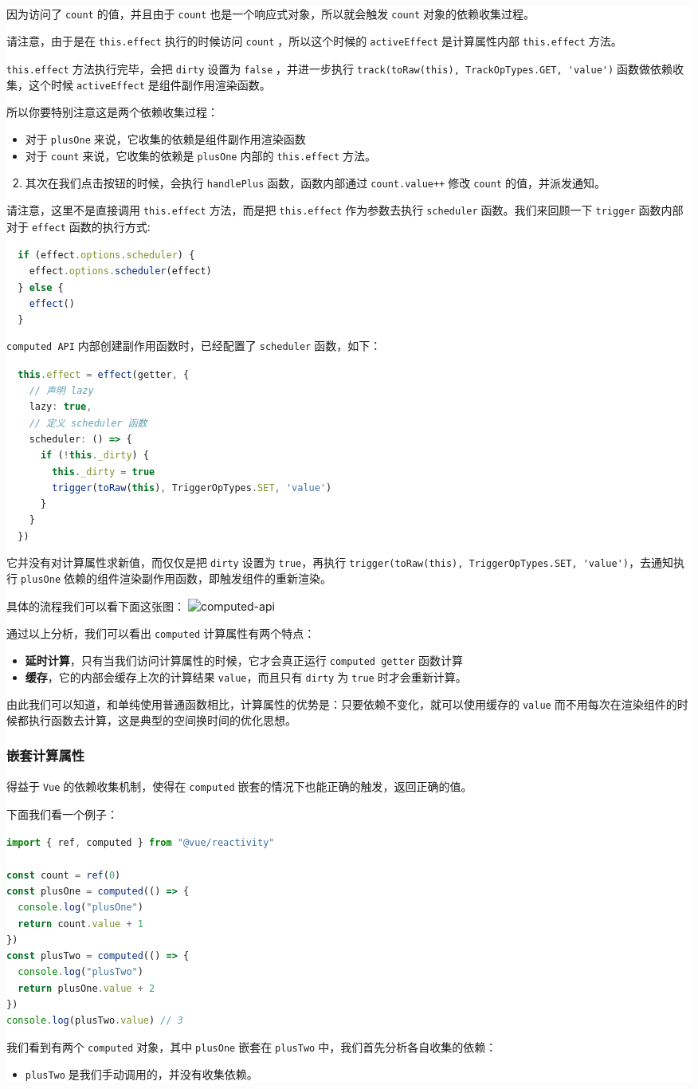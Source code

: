 因为访问了 `count` 的值，并且由于 `count` 也是一个响应式对象，所以就会触发 `count` 对象的依赖收集过程。

请注意，由于是在 `this.effect` 执行的时候访问 `count` ，所以这个时候的 `activeEffect` 是计算属性内部 `this.effect` 方法。

`this.effect` 方法执行完毕，会把 `dirty` 设置为 `false` ，并进一步执行 `track(toRaw(this), TrackOpTypes.GET, 'value')` 函数做依赖收集，这个时候 `activeEffect` 是组件副作用渲染函数。

所以你要特别注意这是两个依赖收集过程：
* 对于 `plusOne` 来说，它收集的依赖是组件副作用渲染函数
* 对于 `count` 来说，它收集的依赖是 `plusOne` 内部的 `this.effect` 方法。

2. 其次在我们点击按钮的时候，会执行 `handlePlus` 函数，函数内部通过 `count.value++` 修改 `count` 的值，并派发通知。

请注意，这里不是直接调用 `this.effect` 方法，而是把 `this.effect` 作为参数去执行 `scheduler` 函数。我们来回顾一下 `trigger` 函数内部对于 `effect` 函数的执行方式:
```ts {2}
  if (effect.options.scheduler) {
    effect.options.scheduler(effect)
  } else {
    effect()
  }
```
`computed API` 内部创建副作用函数时，已经配置了 `scheduler` 函数，如下：
```ts {5-10}
  this.effect = effect(getter, {
    // 声明 lazy
    lazy: true,
    // 定义 scheduler 函数
    scheduler: () => {
      if (!this._dirty) {
        this._dirty = true
        trigger(toRaw(this), TriggerOpTypes.SET, 'value')
      }
    }
  })
```
它并没有对计算属性求新值，而仅仅是把 `dirty` 设置为 `true`，再执行 `trigger(toRaw(this), TriggerOpTypes.SET, 'value')`，去通知执行 `plusOne` 依赖的组件渲染副作用函数，即触发组件的重新渲染。

具体的流程我们可以看下面这张图：
![computed-api](~@assets/posts/vue3-source-reactivity/computed-api.png)

通过以上分析，我们可以看出 `computed` 计算属性有两个特点：
* **延时计算**，只有当我们访问计算属性的时候，它才会真正运行 `computed getter` 函数计算
* **缓存**，它的内部会缓存上次的计算结果 `value`，而且只有 `dirty` 为 `true` 时才会重新计算。

由此我们可以知道，和单纯使用普通函数相比，计算属性的优势是：只要依赖不变化，就可以使用缓存的 `value` 而不用每次在渲染组件的时候都执行函数去计算，这是典型的空间换时间的优化思想。
### 嵌套计算属性
得益于 `Vue` 的依赖收集机制，使得在 `computed` 嵌套的情况下也能正确的触发，返回正确的值。

下面我们看一个例子：
```ts
import { ref, computed } from "@vue/reactivity"

const count = ref(0) 
const plusOne = computed(() => {
  console.log("plusOne")
  return count.value + 1 
}) 
const plusTwo = computed(() => { 
  console.log("plusTwo")
  return plusOne.value + 2
}) 
console.log(plusTwo.value) // 3
```
我们看到有两个 `computed` 对象，其中 `plusOne` 嵌套在 `plusTwo` 中，我们首先分析各自收集的依赖：
* `plusTwo` 是我们手动调用的，并没有收集依赖。